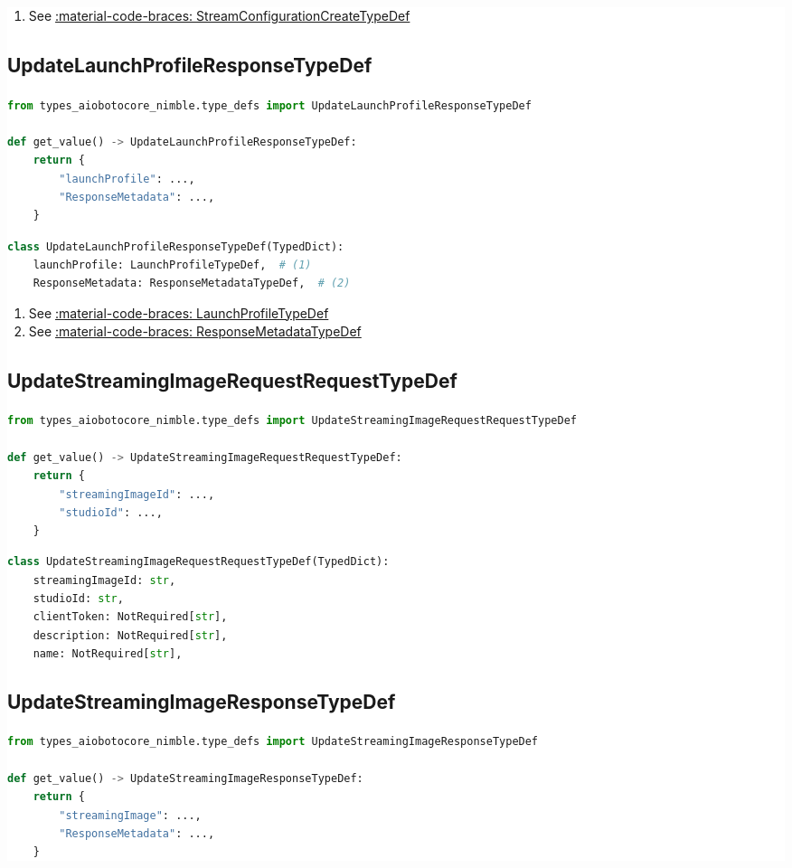 1. See [:material-code-braces: StreamConfigurationCreateTypeDef](./type_defs.md#streamconfigurationcreatetypedef) 
## UpdateLaunchProfileResponseTypeDef

```python title="Usage Example"
from types_aiobotocore_nimble.type_defs import UpdateLaunchProfileResponseTypeDef

def get_value() -> UpdateLaunchProfileResponseTypeDef:
    return {
        "launchProfile": ...,
        "ResponseMetadata": ...,
    }
```

```python title="Definition"
class UpdateLaunchProfileResponseTypeDef(TypedDict):
    launchProfile: LaunchProfileTypeDef,  # (1)
    ResponseMetadata: ResponseMetadataTypeDef,  # (2)
```

1. See [:material-code-braces: LaunchProfileTypeDef](./type_defs.md#launchprofiletypedef) 
2. See [:material-code-braces: ResponseMetadataTypeDef](./type_defs.md#responsemetadatatypedef) 
## UpdateStreamingImageRequestRequestTypeDef

```python title="Usage Example"
from types_aiobotocore_nimble.type_defs import UpdateStreamingImageRequestRequestTypeDef

def get_value() -> UpdateStreamingImageRequestRequestTypeDef:
    return {
        "streamingImageId": ...,
        "studioId": ...,
    }
```

```python title="Definition"
class UpdateStreamingImageRequestRequestTypeDef(TypedDict):
    streamingImageId: str,
    studioId: str,
    clientToken: NotRequired[str],
    description: NotRequired[str],
    name: NotRequired[str],
```

## UpdateStreamingImageResponseTypeDef

```python title="Usage Example"
from types_aiobotocore_nimble.type_defs import UpdateStreamingImageResponseTypeDef

def get_value() -> UpdateStreamingImageResponseTypeDef:
    return {
        "streamingImage": ...,
        "ResponseMetadata": ...,
    }
```
